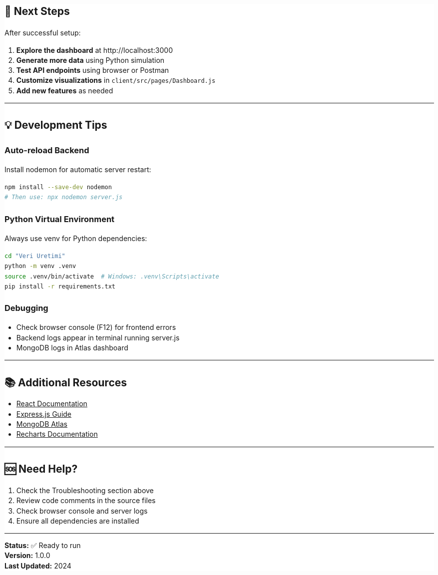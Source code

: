 
## 🎯 Next Steps

After successful setup:

1. **Explore the dashboard** at http://localhost:3000
2. **Generate more data** using Python simulation
3. **Test API endpoints** using browser or Postman
4. **Customize visualizations** in `client/src/pages/Dashboard.js`
5. **Add new features** as needed

---

## 💡 Development Tips

### Auto-reload Backend
Install nodemon for automatic server restart:
```bash
npm install --save-dev nodemon
# Then use: npx nodemon server.js
```

### Python Virtual Environment
Always use venv for Python dependencies:
```bash
cd "Veri Uretimi"
python -m venv .venv
source .venv/bin/activate  # Windows: .venv\Scripts\activate
pip install -r requirements.txt
```

### Debugging
- Check browser console (F12) for frontend errors
- Backend logs appear in terminal running server.js
- MongoDB logs in Atlas dashboard

---

## 📚 Additional Resources

- [React Documentation](https://react.dev/)
- [Express.js Guide](https://expressjs.com/en/guide/routing.html)
- [MongoDB Atlas](https://www.mongodb.com/cloud/atlas)
- [Recharts Documentation](https://recharts.org/)

---

## 🆘 Need Help?

1. Check the Troubleshooting section above
2. Review code comments in the source files
3. Check browser console and server logs
4. Ensure all dependencies are installed

---

**Status:** ✅ Ready to run  
**Version:** 1.0.0  
**Last Updated:** 2024

